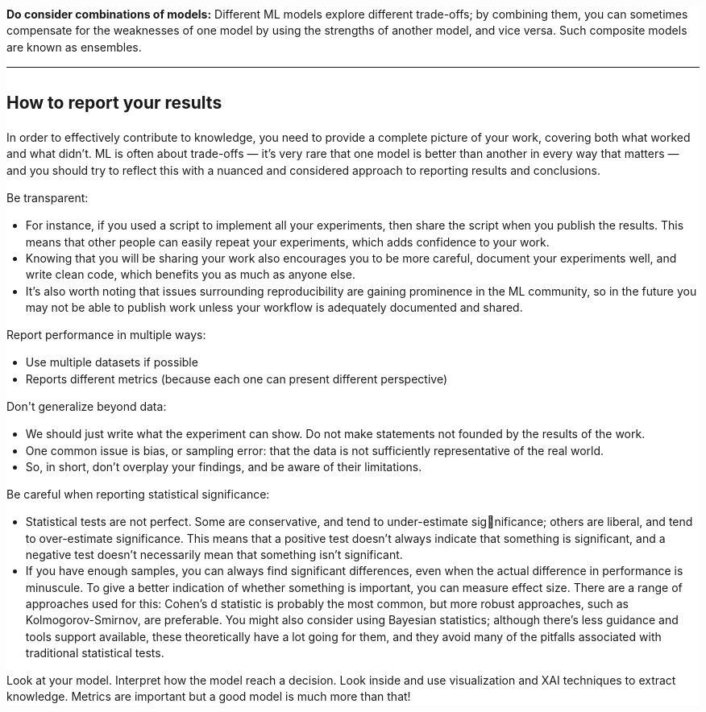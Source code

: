 
**Do consider combinations of models:** Different ML models explore different trade-offs; by combining them, you can sometimes compensate for the weaknesses of one model by using the strengths of another model, and vice versa. Such composite models are known as ensembles.

---
## How to report your results

In order to effectively contribute to knowledge, you need to provide a complete picture of your work, covering both what worked and what didn’t. ML is often about trade-offs — it’s very rare that one model is better than another in every way that matters — and you should try to reflect this with a nuanced and considered approach to reporting results and conclusions.

Be transparent:
- For instance, if you used a script to implement all your experiments, then share the script when you publish the results. This means that other people can easily repeat your experiments, which adds confidence to your work.
- Knowing that you will be sharing your work also encourages you to be more careful, document your experiments well, and write clean code, which benefits you as much as anyone else.
- It’s also worth noting that issues surrounding reproducibility are gaining prominence in the ML community, so in the future you may not be able to publish work unless your workflow is adequately documented and shared.

Report performance in multiple ways:
- Use multiple datasets if possible
- Reports different metrics (because each one can present different perspective)

Don't generalize beyond data:
- We should just write what the experiment can show. Do not make statements not founded by the results of the work.
- One common issue is bias, or sampling error: that the data is not sufficiently representative of the real world.
- So, in short, don’t overplay your findings, and be aware of their limitations.

Be careful when reporting statistical significance:
- Statistical tests are not perfect. Some are conservative, and tend to under-estimate sig￾nificance; others are liberal, and tend to over-estimate significance. This means that a positive test doesn’t always indicate that something is significant, and a negative test doesn’t necessarily mean that something isn’t significant.
- If you have enough samples, you can always find significant differences, even when the actual difference in performance is minuscule. To give a better indication of whether something is important, you can measure effect size. There are a range of approaches used for this: Cohen’s d statistic is probably the most common, but more robust approaches, such as Kolmogorov-Smirnov, are preferable. You might also consider using Bayesian statistics; although there’s less guidance and tools support available, these theoretically have a lot going for them, and they avoid many of the pitfalls associated with traditional statistical tests.

Look at your model. Interpret how the model reach a decision. Look inside and use visualization and XAI techniques to extract knowledge. Metrics are important but a good model is much more than that!
